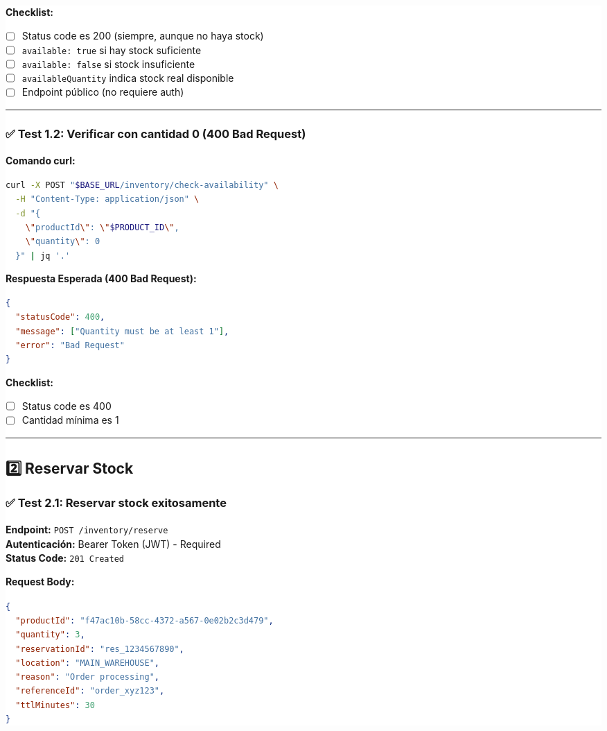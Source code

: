 **Checklist:**

- [ ] Status code es 200 (siempre, aunque no haya stock)
- [ ] `available: true` si hay stock suficiente
- [ ] `available: false` si stock insuficiente
- [ ] `availableQuantity` indica stock real disponible
- [ ] Endpoint público (no requiere auth)

---

### ✅ Test 1.2: Verificar con cantidad 0 (400 Bad Request)

**Comando curl:**

```bash
curl -X POST "$BASE_URL/inventory/check-availability" \
  -H "Content-Type: application/json" \
  -d "{
    \"productId\": \"$PRODUCT_ID\",
    \"quantity\": 0
  }" | jq '.'
```

**Respuesta Esperada (400 Bad Request):**

```json
{
  "statusCode": 400,
  "message": ["Quantity must be at least 1"],
  "error": "Bad Request"
}
```

**Checklist:**

- [ ] Status code es 400
- [ ] Cantidad mínima es 1

---

## 2️⃣ Reservar Stock

### ✅ Test 2.1: Reservar stock exitosamente

**Endpoint:** `POST /inventory/reserve`  
**Autenticación:** Bearer Token (JWT) - Required  
**Status Code:** `201 Created`

**Request Body:**

```json
{
  "productId": "f47ac10b-58cc-4372-a567-0e02b2c3d479",
  "quantity": 3,
  "reservationId": "res_1234567890",
  "location": "MAIN_WAREHOUSE",
  "reason": "Order processing",
  "referenceId": "order_xyz123",
  "ttlMinutes": 30
}
```
